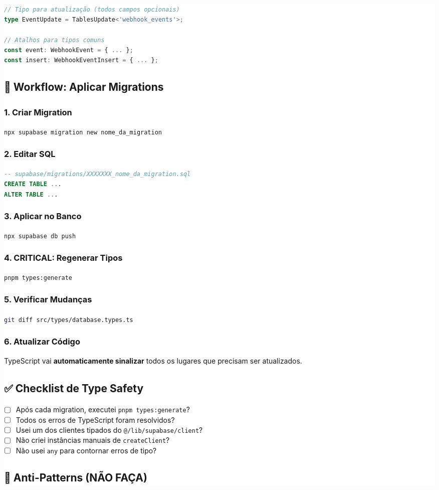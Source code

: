 ```typescript
// Tipo para atualização (todos campos opcionais)
type EventUpdate = TablesUpdate<'webhook_events'>;

// Atalhos para tipos comuns
const event: WebhookEvent = { ... };
const insert: WebhookEventInsert = { ... };
```

## 🔄 Workflow: Aplicar Migrations

### 1. Criar Migration
```bash
npx supabase migration new nome_da_migration
```

### 2. Editar SQL
```sql
-- supabase/migrations/XXXXXXX_nome_da_migration.sql
CREATE TABLE ...
ALTER TABLE ...
```

### 3. Aplicar no Banco
```bash
npx supabase db push
```

### 4. **CRITICAL**: Regenerar Tipos
```bash
pnpm types:generate
```

### 5. Verificar Mudanças
```bash
git diff src/types/database.types.ts
```

### 6. Atualizar Código
TypeScript vai **automaticamente sinalizar** todos os lugares que precisam ser atualizados.

## ✅ Checklist de Type Safety

- [ ] Após cada migration, executei `pnpm types:generate`?
- [ ] Todos os erros de TypeScript foram resolvidos?
- [ ] Usei um dos clientes tipados do `@/lib/supabase/client`?
- [ ] Não criei instâncias manuais de `createClient`?
- [ ] Não usei `any` para contornar erros de tipo?

## 🚫 Anti-Patterns (NÃO FAÇA)
